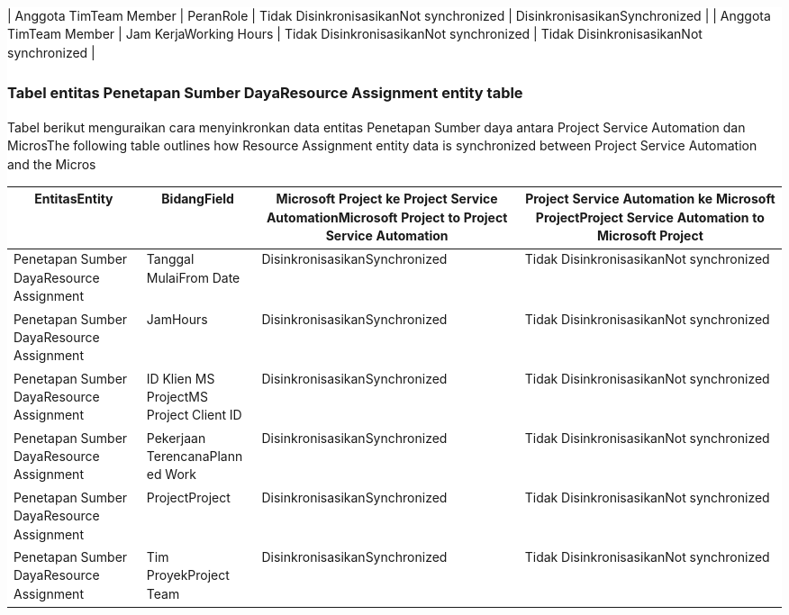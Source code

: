 | <span data-ttu-id="e9933-280">Anggota Tim</span><span class="sxs-lookup"><span data-stu-id="e9933-280">Team Member</span></span> | <span data-ttu-id="e9933-281">Peran</span><span class="sxs-lookup"><span data-stu-id="e9933-281">Role</span></span> | <span data-ttu-id="e9933-282">Tidak Disinkronisasikan</span><span class="sxs-lookup"><span data-stu-id="e9933-282">Not synchronized</span></span> | <span data-ttu-id="e9933-283">Disinkronisasikan</span><span class="sxs-lookup"><span data-stu-id="e9933-283">Synchronized</span></span> |
| <span data-ttu-id="e9933-284">Anggota Tim</span><span class="sxs-lookup"><span data-stu-id="e9933-284">Team Member</span></span> | <span data-ttu-id="e9933-285">Jam Kerja</span><span class="sxs-lookup"><span data-stu-id="e9933-285">Working Hours</span></span> | <span data-ttu-id="e9933-286">Tidak Disinkronisasikan</span><span class="sxs-lookup"><span data-stu-id="e9933-286">Not synchronized</span></span> | <span data-ttu-id="e9933-287">Tidak Disinkronisasikan</span><span class="sxs-lookup"><span data-stu-id="e9933-287">Not synchronized</span></span> |

### <a name="resource-assignment-entity-table"></a><span data-ttu-id="e9933-288">Tabel entitas Penetapan Sumber Daya</span><span class="sxs-lookup"><span data-stu-id="e9933-288">Resource Assignment entity table</span></span>
<span data-ttu-id="e9933-289">Tabel berikut menguraikan cara menyinkronkan data entitas Penetapan Sumber daya antara Project Service Automation dan Micros</span><span class="sxs-lookup"><span data-stu-id="e9933-289">The following table outlines how Resource Assignment entity data is synchronized between Project Service Automation and the Micros</span></span>

| <span data-ttu-id="e9933-290">**Entitas**</span><span class="sxs-lookup"><span data-stu-id="e9933-290">**Entity**</span></span> | <span data-ttu-id="e9933-291">**Bidang**</span><span class="sxs-lookup"><span data-stu-id="e9933-291">**Field**</span></span> | <span data-ttu-id="e9933-292">**Microsoft Project ke Project Service Automation**</span><span class="sxs-lookup"><span data-stu-id="e9933-292">**Microsoft Project to Project Service Automation**</span></span> | <span data-ttu-id="e9933-293">**Project Service Automation ke Microsoft Project**</span><span class="sxs-lookup"><span data-stu-id="e9933-293">**Project Service Automation to Microsoft Project**</span></span> |
| --- | --- | --- | --- |
| <span data-ttu-id="e9933-294">Penetapan Sumber Daya</span><span class="sxs-lookup"><span data-stu-id="e9933-294">Resource Assignment</span></span> | <span data-ttu-id="e9933-295">Tanggal Mulai</span><span class="sxs-lookup"><span data-stu-id="e9933-295">From Date</span></span> | <span data-ttu-id="e9933-296">Disinkronisasikan</span><span class="sxs-lookup"><span data-stu-id="e9933-296">Synchronized</span></span> | <span data-ttu-id="e9933-297">Tidak Disinkronisasikan</span><span class="sxs-lookup"><span data-stu-id="e9933-297">Not synchronized</span></span> |
| <span data-ttu-id="e9933-298">Penetapan Sumber Daya</span><span class="sxs-lookup"><span data-stu-id="e9933-298">Resource Assignment</span></span> | <span data-ttu-id="e9933-299">Jam</span><span class="sxs-lookup"><span data-stu-id="e9933-299">Hours</span></span> | <span data-ttu-id="e9933-300">Disinkronisasikan</span><span class="sxs-lookup"><span data-stu-id="e9933-300">Synchronized</span></span> | <span data-ttu-id="e9933-301">Tidak Disinkronisasikan</span><span class="sxs-lookup"><span data-stu-id="e9933-301">Not synchronized</span></span> |
| <span data-ttu-id="e9933-302">Penetapan Sumber Daya</span><span class="sxs-lookup"><span data-stu-id="e9933-302">Resource Assignment</span></span> | <span data-ttu-id="e9933-303">ID Klien MS Project</span><span class="sxs-lookup"><span data-stu-id="e9933-303">MS Project Client ID</span></span> | <span data-ttu-id="e9933-304">Disinkronisasikan</span><span class="sxs-lookup"><span data-stu-id="e9933-304">Synchronized</span></span> | <span data-ttu-id="e9933-305">Tidak Disinkronisasikan</span><span class="sxs-lookup"><span data-stu-id="e9933-305">Not synchronized</span></span> |
| <span data-ttu-id="e9933-306">Penetapan Sumber Daya</span><span class="sxs-lookup"><span data-stu-id="e9933-306">Resource Assignment</span></span> | <span data-ttu-id="e9933-307">Pekerjaan Terencana</span><span class="sxs-lookup"><span data-stu-id="e9933-307">Planned Work</span></span> | <span data-ttu-id="e9933-308">Disinkronisasikan</span><span class="sxs-lookup"><span data-stu-id="e9933-308">Synchronized</span></span> | <span data-ttu-id="e9933-309">Tidak Disinkronisasikan</span><span class="sxs-lookup"><span data-stu-id="e9933-309">Not synchronized</span></span> |
| <span data-ttu-id="e9933-310">Penetapan Sumber Daya</span><span class="sxs-lookup"><span data-stu-id="e9933-310">Resource Assignment</span></span> | <span data-ttu-id="e9933-311">Project</span><span class="sxs-lookup"><span data-stu-id="e9933-311">Project</span></span> | <span data-ttu-id="e9933-312">Disinkronisasikan</span><span class="sxs-lookup"><span data-stu-id="e9933-312">Synchronized</span></span> | <span data-ttu-id="e9933-313">Tidak Disinkronisasikan</span><span class="sxs-lookup"><span data-stu-id="e9933-313">Not synchronized</span></span> |
| <span data-ttu-id="e9933-314">Penetapan Sumber Daya</span><span class="sxs-lookup"><span data-stu-id="e9933-314">Resource Assignment</span></span> | <span data-ttu-id="e9933-315">Tim Proyek</span><span class="sxs-lookup"><span data-stu-id="e9933-315">Project Team</span></span> | <span data-ttu-id="e9933-316">Disinkronisasikan</span><span class="sxs-lookup"><span data-stu-id="e9933-316">Synchronized</span></span> | <span data-ttu-id="e9933-317">Tidak Disinkronisasikan</span><span class="sxs-lookup"><span data-stu-id="e9933-317">Not synchronized</span></span> |